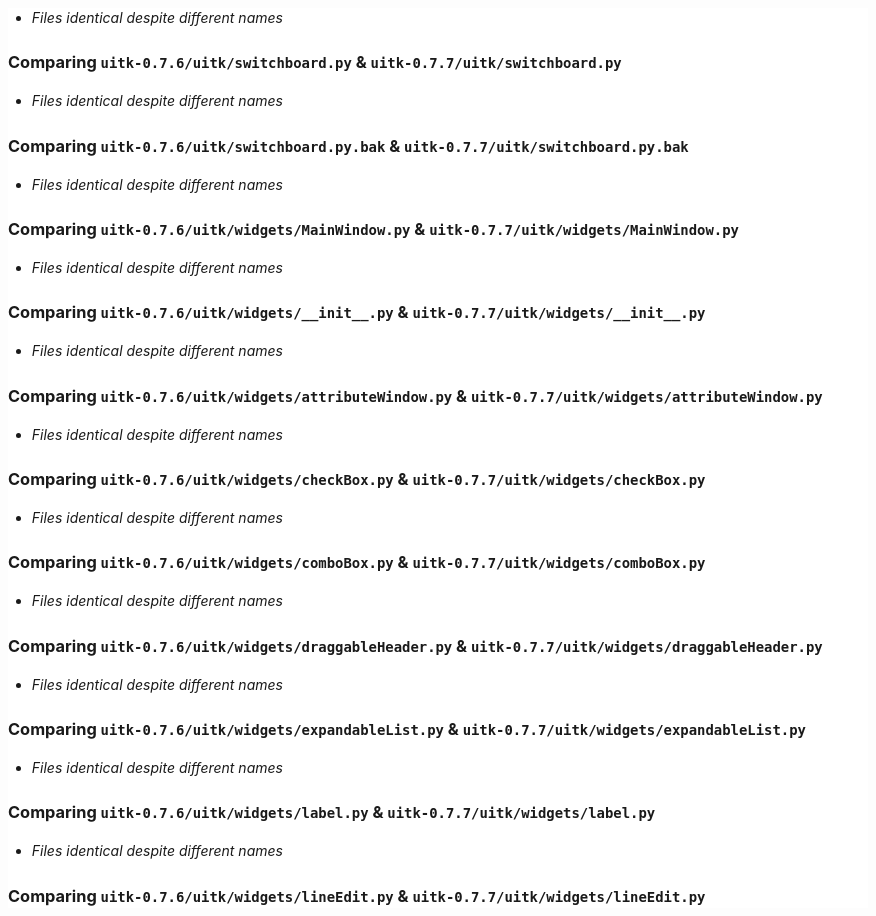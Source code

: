  * *Files identical despite different names*

### Comparing `uitk-0.7.6/uitk/switchboard.py` & `uitk-0.7.7/uitk/switchboard.py`

 * *Files identical despite different names*

### Comparing `uitk-0.7.6/uitk/switchboard.py.bak` & `uitk-0.7.7/uitk/switchboard.py.bak`

 * *Files identical despite different names*

### Comparing `uitk-0.7.6/uitk/widgets/MainWindow.py` & `uitk-0.7.7/uitk/widgets/MainWindow.py`

 * *Files identical despite different names*

### Comparing `uitk-0.7.6/uitk/widgets/__init__.py` & `uitk-0.7.7/uitk/widgets/__init__.py`

 * *Files identical despite different names*

### Comparing `uitk-0.7.6/uitk/widgets/attributeWindow.py` & `uitk-0.7.7/uitk/widgets/attributeWindow.py`

 * *Files identical despite different names*

### Comparing `uitk-0.7.6/uitk/widgets/checkBox.py` & `uitk-0.7.7/uitk/widgets/checkBox.py`

 * *Files identical despite different names*

### Comparing `uitk-0.7.6/uitk/widgets/comboBox.py` & `uitk-0.7.7/uitk/widgets/comboBox.py`

 * *Files identical despite different names*

### Comparing `uitk-0.7.6/uitk/widgets/draggableHeader.py` & `uitk-0.7.7/uitk/widgets/draggableHeader.py`

 * *Files identical despite different names*

### Comparing `uitk-0.7.6/uitk/widgets/expandableList.py` & `uitk-0.7.7/uitk/widgets/expandableList.py`

 * *Files identical despite different names*

### Comparing `uitk-0.7.6/uitk/widgets/label.py` & `uitk-0.7.7/uitk/widgets/label.py`

 * *Files identical despite different names*

### Comparing `uitk-0.7.6/uitk/widgets/lineEdit.py` & `uitk-0.7.7/uitk/widgets/lineEdit.py`
